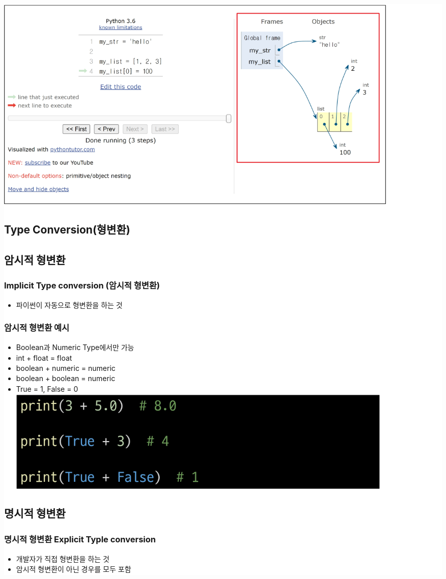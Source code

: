 ![이미지](./images/capture_48.PNG)

## Type Conversion(형변환)
## 암시적 형변환
### Implicit Type conversion (암시적 형변환)
- 파이썬이 자동으로 형변환을 하는 것

### 암시적 형변환 예시
 - Boolean과 Numeric Type에서만 가능
 - int + float = float
 - boolean + numeric = numeric
 - boolean + boolean = numeric
 - True = 1, False = 0
![이미지](./images/capture_49.PNG)

## 명시적 형변환
### 명시적 형변환 Explicit Typle conversion
- 개발자가 직접 형변환을 하는 것
- 암시적 형변환이 아닌 경우를 모두 포함
